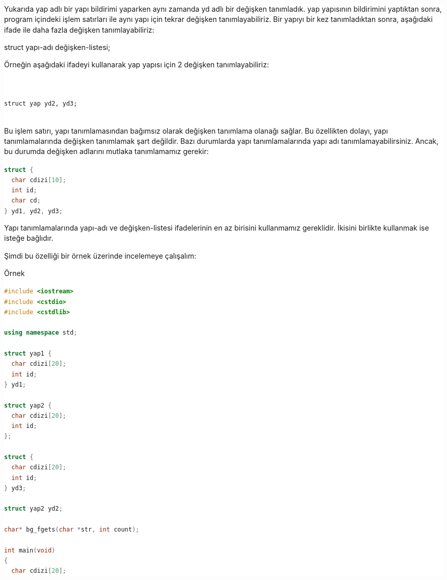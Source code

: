 Yukarıda yap adlı bir yapı bildirimi yaparken aynı zamanda yd adlı bir değişken tanımladık. yap yapısının bildirimini yaptıktan sonra, program içindeki işlem satırları ile aynı yapı için tekrar değişken tanımlayabiliriz. Bir yapıyı bir kez tanımladıktan sonra, aşağıdaki ifade ile daha fazla değişken tanımlayabiliriz:

struct yapı-adı değişken-listesi;

Örneğin aşağıdaki ifadeyi kullanarak yap yapısı için 2 değişken tanımlayabiliriz:

```


struct yap yd2, yd3;


```

Bu işlem satırı, yapı tanımlamasından bağımsız olarak değişken tanımlama olanağı sağlar. Bu özellikten dolayı, yapı tanımlamalarında değişken tanımlamak şart değildir. Bazı durumlarda yapı tanımlamalarında yapı adı tanımlamayabilirsiniz. Ancak, bu durumda değişken adlarını mutlaka tanımlamamız gerekir:

```c++
struct {
  char cdizi[10];
  int id;
  char cd;
} yd1, yd2, yd3;


```

Yapı tanımlamalarında yapı-adı ve değişken-listesi ifadelerinin en az birisini kullanmamız gereklidir. İkisini birlikte kullanmak ise isteğe bağlıdır.

Şimdi bu özelliği bir örnek üzerinde incelemeye çalışalım:

Örnek

```c++
#include <iostream>
#include <cstdio>
#include <cstdlib>

using namespace std;

struct yap1 {
  char cdizi[20];
  int id;
} yd1;

struct yap2 {
  char cdizi[20];
  int id;
};

struct {
  char cdizi[20];
  int id;
} yd3;

struct yap2 yd2;

char* bg_fgets(char *str, int count);

int main(void)
{
  char cdizi[20];

```
